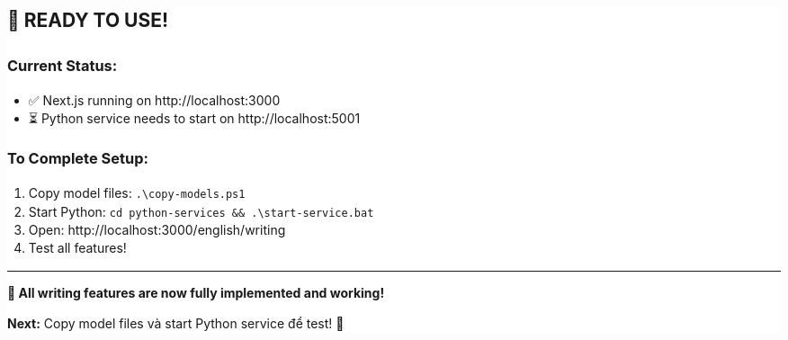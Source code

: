 
## 🚀 **READY TO USE!**

### **Current Status:**
- ✅ Next.js running on http://localhost:3000
- ⏳ Python service needs to start on http://localhost:5001

### **To Complete Setup:**
1. Copy model files: `.\copy-models.ps1`
2. Start Python: `cd python-services && .\start-service.bat`
3. Open: http://localhost:3000/english/writing
4. Test all features!

---

**🎊 All writing features are now fully implemented and working!**

**Next:** Copy model files và start Python service để test! 🚀

